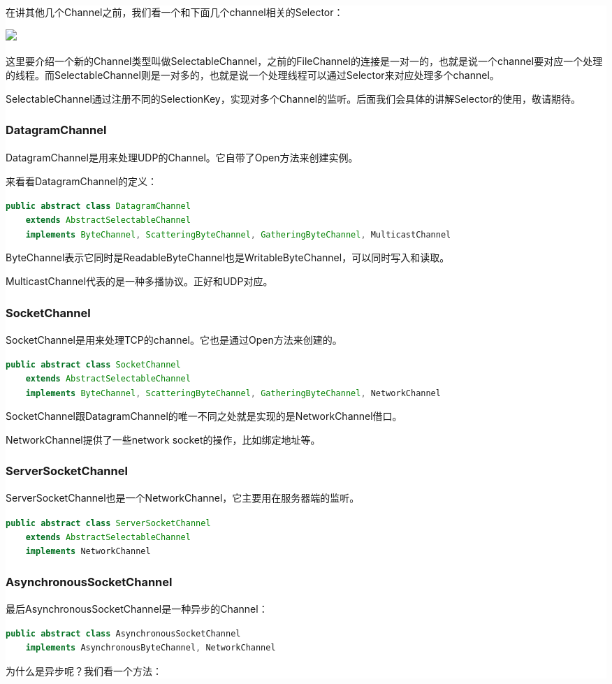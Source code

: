 在讲其他几个Channel之前，我们看一个和下面几个channel相关的Selector：

![](https://img-blog.csdnimg.cn/20200520142919874.png?x-oss-process=image/watermark,type_ZmFuZ3poZW5naGVpdGk,shadow_0,text_aHR0cDovL3d3dy5mbHlkZWFuLmNvbQ==,size_35,color_8F8F8F,t_70)

这里要介绍一个新的Channel类型叫做SelectableChannel，之前的FileChannel的连接是一对一的，也就是说一个channel要对应一个处理的线程。而SelectableChannel则是一对多的，也就是说一个处理线程可以通过Selector来对应处理多个channel。

SelectableChannel通过注册不同的SelectionKey，实现对多个Channel的监听。后面我们会具体的讲解Selector的使用，敬请期待。

### DatagramChannel

DatagramChannel是用来处理UDP的Channel。它自带了Open方法来创建实例。

来看看DatagramChannel的定义：

~~~java
public abstract class DatagramChannel
    extends AbstractSelectableChannel
    implements ByteChannel, ScatteringByteChannel, GatheringByteChannel, MulticastChannel
~~~

ByteChannel表示它同时是ReadableByteChannel也是WritableByteChannel，可以同时写入和读取。

MulticastChannel代表的是一种多播协议。正好和UDP对应。

### SocketChannel

SocketChannel是用来处理TCP的channel。它也是通过Open方法来创建的。

~~~java
public abstract class SocketChannel
    extends AbstractSelectableChannel
    implements ByteChannel, ScatteringByteChannel, GatheringByteChannel, NetworkChannel
~~~

SocketChannel跟DatagramChannel的唯一不同之处就是实现的是NetworkChannel借口。

NetworkChannel提供了一些network socket的操作，比如绑定地址等。

### ServerSocketChannel

ServerSocketChannel也是一个NetworkChannel，它主要用在服务器端的监听。

~~~java
public abstract class ServerSocketChannel
    extends AbstractSelectableChannel
    implements NetworkChannel
~~~

### AsynchronousSocketChannel

最后AsynchronousSocketChannel是一种异步的Channel：

~~~java
public abstract class AsynchronousSocketChannel
    implements AsynchronousByteChannel, NetworkChannel
~~~

为什么是异步呢？我们看一个方法：
